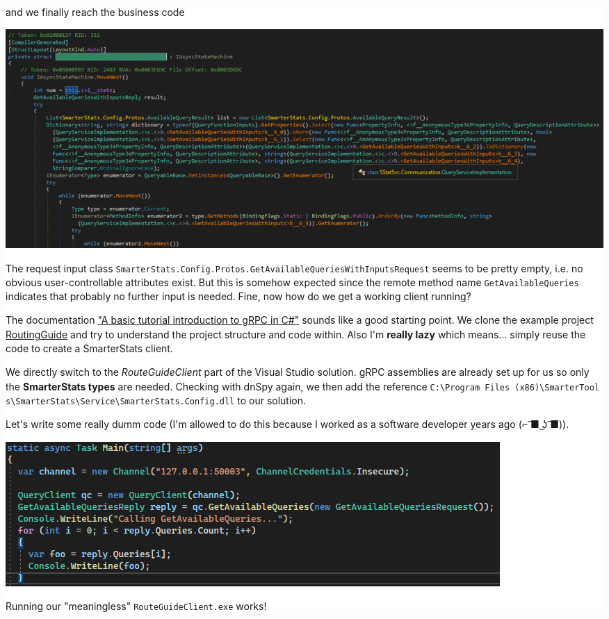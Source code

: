 and we finally reach the business code

![Business Code](/assets/images/smarterstats/SmarterStatsBlog14.png)

The request input class `SmarterStats.Config.Protos.GetAvailableQueriesWithInputsRequest` seems to be pretty empty, i.e. no obvious user-controllable attributes exist. But this is somehow expected since the remote method name `GetAvailableQueries` indicates that probably no further input is needed. Fine, now how do we get a working client running?

The documentation ["A basic tutorial introduction to gRPC in C#"](https://grpc.io/docs/languages/csharp/basics/) sounds like a good starting point. We clone the example project [RoutingGuide](https://github.com/grpc/grpc/tree/v1.45.0/examples/csharp/RouteGuide) and try to understand the project structure and code within. Also I'm **really lazy** which means… simply reuse the code to create a SmarterStats client.

We directly switch to the *RouteGuideClient* part of the Visual Studio solution. gRPC assemblies are already set up for us so only the **SmarterStats types** are needed. Checking with dnSpy again, we then add the reference `C:\Program Files (x86)\SmarterTools\SmarterStats\Service\SmarterStats.Config.dll` to our solution.

Let's write some really dumm code (I'm allowed to do this because I worked as a software developer years ago (⌐ ͡■ ͜ʖ ͡■)).

![Client Code](/assets/images/smarterstats/SmarterStatsBlog15.png)

Running our "meaningless" `RouteGuideClient.exe` works!
